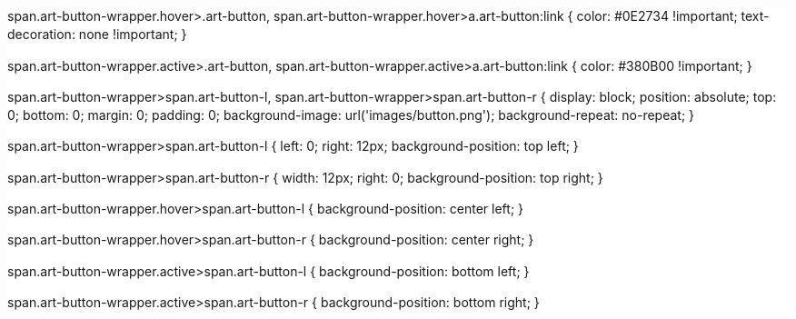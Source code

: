span.art-button-wrapper.hover>.art-button, span.art-button-wrapper.hover>a.art-button:link
{
   color: #0E2734 !important;
   text-decoration: none !important;
}

span.art-button-wrapper.active>.art-button, span.art-button-wrapper.active>a.art-button:link
{
   color: #380B00 !important;
}

span.art-button-wrapper>span.art-button-l, span.art-button-wrapper>span.art-button-r
{
   display: block;
   position: absolute;
   top: 0;
   bottom: 0;
   margin: 0;
   padding: 0;
   background-image: url('images/button.png');
   background-repeat: no-repeat;
}

span.art-button-wrapper>span.art-button-l
{
   left: 0;
   right: 12px;
   background-position: top left;
}

span.art-button-wrapper>span.art-button-r
{
   width: 12px;
   right: 0;
   background-position: top right;
}

span.art-button-wrapper.hover>span.art-button-l
{
   background-position: center left;
}

span.art-button-wrapper.hover>span.art-button-r
{
   background-position: center right;
}

span.art-button-wrapper.active>span.art-button-l
{
   background-position: bottom left;
}

span.art-button-wrapper.active>span.art-button-r
{
   background-position: bottom right;
}
